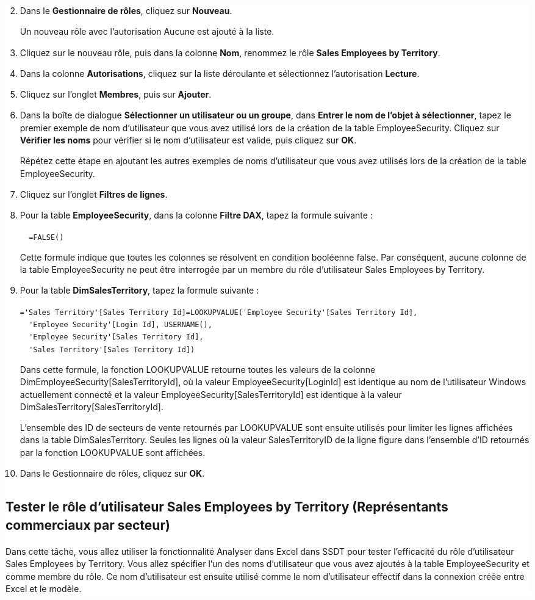 2.  Dans le **Gestionnaire de rôles**, cliquez sur **Nouveau**.  
  
    Un nouveau rôle avec l’autorisation Aucune est ajouté à la liste.  
  
3.  Cliquez sur le nouveau rôle, puis dans la colonne **Nom**, renommez le rôle **Sales Employees by Territory**.  
  
4.  Dans la colonne **Autorisations**, cliquez sur la liste déroulante et sélectionnez l’autorisation **Lecture**.  
  
5.  Cliquez sur l’onglet **Membres**, puis sur **Ajouter**.  
  
6.  Dans la boîte de dialogue **Sélectionner un utilisateur ou un groupe**, dans **Entrer le nom de l’objet à sélectionner**, tapez le premier exemple de nom d’utilisateur que vous avez utilisé lors de la création de la table EmployeeSecurity. Cliquez sur **Vérifier les noms** pour vérifier si le nom d’utilisateur est valide, puis cliquez sur **OK**.  
  
    Répétez cette étape en ajoutant les autres exemples de noms d’utilisateur que vous avez utilisés lors de la création de la table EmployeeSecurity.  
  
7.  Cliquez sur l’onglet **Filtres de lignes**.  
  
8.  Pour la table **EmployeeSecurity**, dans la colonne **Filtre DAX**, tapez la formule suivante :  
  
    ```
      =FALSE()  
    ```
  
    Cette formule indique que toutes les colonnes se résolvent en condition booléenne false. Par conséquent, aucune colonne de la table EmployeeSecurity ne peut être interrogée par un membre du rôle d’utilisateur Sales Employees by Territory.  
  
9. Pour la table **DimSalesTerritory**, tapez la formule suivante :  

    ```  
    ='Sales Territory'[Sales Territory Id]=LOOKUPVALUE('Employee Security'[Sales Territory Id], 
      'Employee Security'[Login Id], USERNAME(), 
      'Employee Security'[Sales Territory Id], 
      'Sales Territory'[Sales Territory Id]) 
    ```
  
    Dans cette formule, la fonction LOOKUPVALUE retourne toutes les valeurs de la colonne DimEmployeeSecurity[SalesTerritoryId], où la valeur EmployeeSecurity[LoginId] est identique au nom de l’utilisateur Windows actuellement connecté et la valeur EmployeeSecurity[SalesTerritoryId] est identique à la valeur DimSalesTerritory[SalesTerritoryId].  
  
    L’ensemble des ID de secteurs de vente retournés par LOOKUPVALUE sont ensuite utilisés pour limiter les lignes affichées dans la table DimSalesTerritory. Seules les lignes où la valeur SalesTerritoryID de la ligne figure dans l’ensemble d’ID retournés par la fonction LOOKUPVALUE sont affichées.  
  
10. Dans le Gestionnaire de rôles, cliquez sur **OK**.  
  
## <a name="test-the-sales-employees-by-territory-user-role"></a>Tester le rôle d’utilisateur Sales Employees by Territory (Représentants commerciaux par secteur)  
Dans cette tâche, vous allez utiliser la fonctionnalité Analyser dans Excel dans SSDT pour tester l’efficacité du rôle d’utilisateur Sales Employees by Territory. Vous allez spécifier l’un des noms d’utilisateur que vous avez ajoutés à la table EmployeeSecurity et comme membre du rôle. Ce nom d’utilisateur est ensuite utilisé comme le nom d’utilisateur effectif dans la connexion créée entre Excel et le modèle.  
  